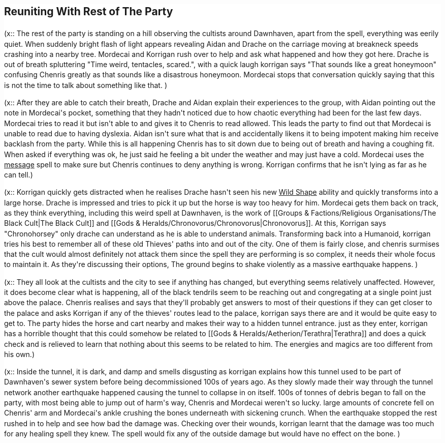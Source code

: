 ## Reuniting With Rest of The Party
(x:: The rest of the party is standing on a hill observing the cultists around Dawnhaven, apart from the spell, everything was eerily quiet. When suddenly bright flash of light appears revealing Aidan and Drache on the carriage moving at breakneck speeds crashing into a nearby tree. Mordecai and Korrigan rush over to help and ask what happened and how they got here. Drache is out of breath spluttering "Time weird, tentacles, scared.", with a quick laugh korrigan says "That sounds like a great honeymoon" confusing Chenris greatly as that sounds like a disastrous honeymoon. Mordecai stops that conversation quickly saying that this is not the time to talk about something like that. )

(x:: After they are able to catch their breath, Drache and Aidan explain their experiences to the group, with Aidan pointing out the note in Mordecai's pocket, something that they hadn't noticed due to how chaotic everything had been for the last few days. Mordecai tries to read it but isn't able to and gives it to Chenris to read allowed. This leads the party to find out that Mordecai is unable to read due to having dyslexia. Aidan isn't sure what that is and accidentally likens it to being impotent making him receive backlash from the party. While this is all happening Chenris has to sit down due to being out of breath and having a coughing fit. When asked if everything was ok, he just said he feeling a bit under the weather and may just have a cold. Mordecai uses the [message](https://www.dndbeyond.com/spells/message) spell to make sure but Chenris continues to deny anything is wrong. Korrigan confirms that he isn't lying as far as he can tell.)

(x:: Korrigan quickly gets distracted when he realises Drache hasn't seen his new [Wild Shape](https://forgottenrealms.fandom.com/wiki/Wild_shape) ability and quickly transforms into a large horse. Drache is impressed and tries to pick it up but the horse is way too heavy for him. Mordecai gets them back on track, as they think everything, including this weird spell at Dawnhaven, is the work of [[Groups & Factions/Religious Organisations/The Black Cult\|The Black Cult]] and [[Gods & Heralds/Chronovorus/Chronovorus\|Chronovorus]]. At this, Korrigan says "Chronohorsey" only drache can understand as he is able to understand animals. Transforming back into a Humanoid, korrigan tries his best to remember all of these old Thieves' paths into and out of the city. One of them is fairly close, and chenris surmises that the cult would almost definitely not attack them since the spell they are performing is so complex, it needs their whole focus to maintain it. As they're discussing their options, The ground begins to shake violently as a massive earthquake happens. )

(x:: They all look at the cultists and the city to see if anything has changed, but everything seems relatively unaffected. However, it does become clear what is happening, all of the black tendrils seem to be reaching out and congregating at a single point just above the palace. Chenris realises and says that they'll probably get answers to most of their questions if they can get closer to the palace and asks Korrigan if any of the thieves' routes lead to the palace, korrigan says there are and it would be quite easy to get to. The party hides the horse and cart nearby and makes their way to a hidden tunnel entrance. just as they enter, korrigan has a horrible thought that this could somehow be related to [[Gods & Heralds/Aetherion/Terathra\|Terathra]] and does a quick check and is relieved to learn that nothing about this seems to be related to him. The energies and magics are too different from his own.)

(x:: Inside the tunnel, it is dark, and damp and smells disgusting as korrigan explains how this tunnel used to be part of Dawnhaven's sewer system before being decommissioned 100s of years ago. As they slowly made their way through the tunnel network another earthquake happened causing the tunnel to collapse in on itself. 100s of tonnes of debris began to fall on the party, with most being able to jump out of harm's way, Chenris and Mordecai weren't so lucky. large amounts of concrete fell on Chenris' arm and Mordecai's ankle crushing the bones underneath with sickening crunch. When the earthquake stopped the rest rushed in to help and see how bad the damage was. Checking over their wounds, korrigan learnt that the damage was too much for any healing spell they knew. The spell would fix any of the outside damage but would have no effect on the bone. )
